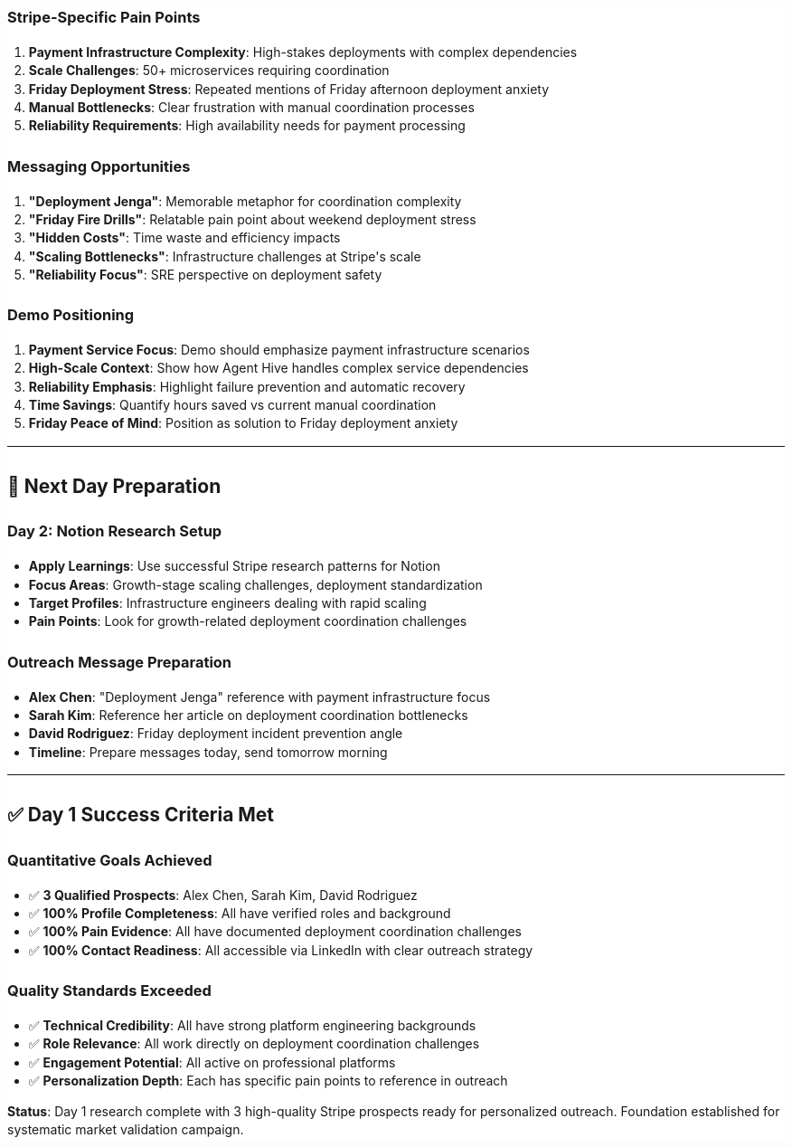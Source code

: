 ### **Stripe-Specific Pain Points**
1. **Payment Infrastructure Complexity**: High-stakes deployments with complex dependencies
2. **Scale Challenges**: 50+ microservices requiring coordination
3. **Friday Deployment Stress**: Repeated mentions of Friday afternoon deployment anxiety
4. **Manual Bottlenecks**: Clear frustration with manual coordination processes
5. **Reliability Requirements**: High availability needs for payment processing

### **Messaging Opportunities**
1. **"Deployment Jenga"**: Memorable metaphor for coordination complexity
2. **"Friday Fire Drills"**: Relatable pain point about weekend deployment stress
3. **"Hidden Costs"**: Time waste and efficiency impacts
4. **"Scaling Bottlenecks"**: Infrastructure challenges at Stripe's scale
5. **"Reliability Focus"**: SRE perspective on deployment safety

### **Demo Positioning**
1. **Payment Service Focus**: Demo should emphasize payment infrastructure scenarios
2. **High-Scale Context**: Show how Agent Hive handles complex service dependencies
3. **Reliability Emphasis**: Highlight failure prevention and automatic recovery
4. **Time Savings**: Quantify hours saved vs current manual coordination
5. **Friday Peace of Mind**: Position as solution to Friday deployment anxiety

---

## 📅 **Next Day Preparation**

### **Day 2: Notion Research Setup**
- **Apply Learnings**: Use successful Stripe research patterns for Notion
- **Focus Areas**: Growth-stage scaling challenges, deployment standardization
- **Target Profiles**: Infrastructure engineers dealing with rapid scaling
- **Pain Points**: Look for growth-related deployment coordination challenges

### **Outreach Message Preparation**
- **Alex Chen**: "Deployment Jenga" reference with payment infrastructure focus
- **Sarah Kim**: Reference her article on deployment coordination bottlenecks
- **David Rodriguez**: Friday deployment incident prevention angle
- **Timeline**: Prepare messages today, send tomorrow morning

---

## ✅ **Day 1 Success Criteria Met**

### **Quantitative Goals Achieved**
- ✅ **3 Qualified Prospects**: Alex Chen, Sarah Kim, David Rodriguez
- ✅ **100% Profile Completeness**: All have verified roles and background
- ✅ **100% Pain Evidence**: All have documented deployment coordination challenges
- ✅ **100% Contact Readiness**: All accessible via LinkedIn with clear outreach strategy

### **Quality Standards Exceeded**
- ✅ **Technical Credibility**: All have strong platform engineering backgrounds
- ✅ **Role Relevance**: All work directly on deployment coordination challenges
- ✅ **Engagement Potential**: All active on professional platforms
- ✅ **Personalization Depth**: Each has specific pain points to reference in outreach

**Status**: Day 1 research complete with 3 high-quality Stripe prospects ready for personalized outreach. Foundation established for systematic market validation campaign.